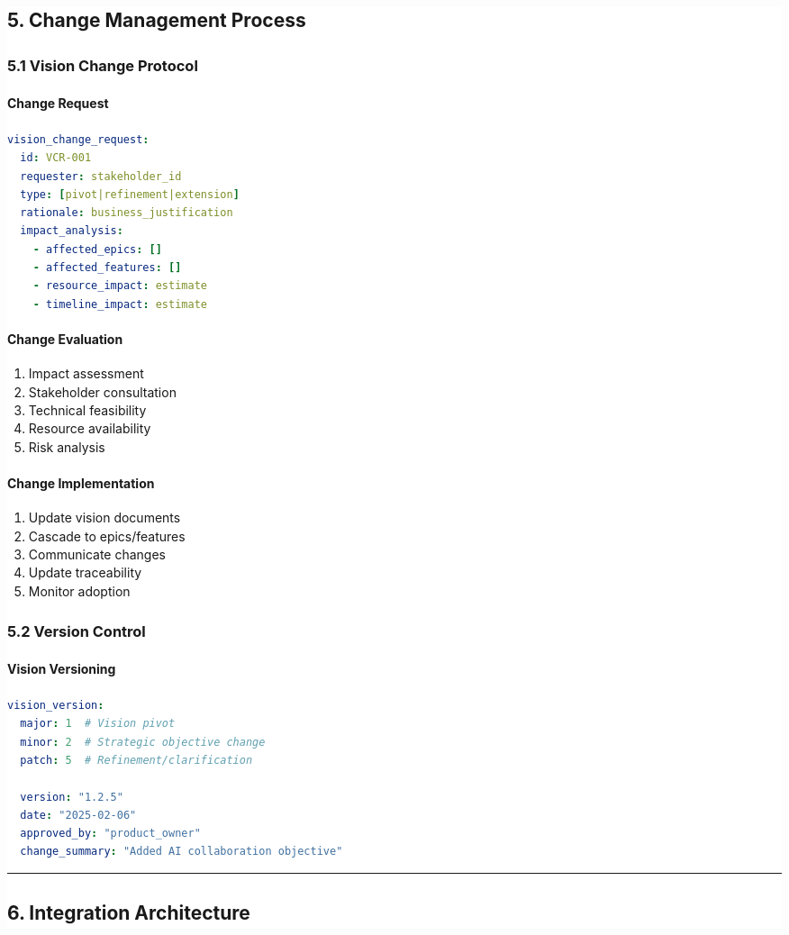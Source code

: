
## 5. Change Management Process

### 5.1 Vision Change Protocol

#### Change Request
```yaml
vision_change_request:
  id: VCR-001
  requester: stakeholder_id
  type: [pivot|refinement|extension]
  rationale: business_justification
  impact_analysis:
    - affected_epics: []
    - affected_features: []
    - resource_impact: estimate
    - timeline_impact: estimate
```

#### Change Evaluation
1. Impact assessment
2. Stakeholder consultation
3. Technical feasibility
4. Resource availability
5. Risk analysis

#### Change Implementation
1. Update vision documents
2. Cascade to epics/features
3. Communicate changes
4. Update traceability
5. Monitor adoption

### 5.2 Version Control

#### Vision Versioning
```yaml
vision_version:
  major: 1  # Vision pivot
  minor: 2  # Strategic objective change
  patch: 5  # Refinement/clarification
  
  version: "1.2.5"
  date: "2025-02-06"
  approved_by: "product_owner"
  change_summary: "Added AI collaboration objective"
```

---

## 6. Integration Architecture
